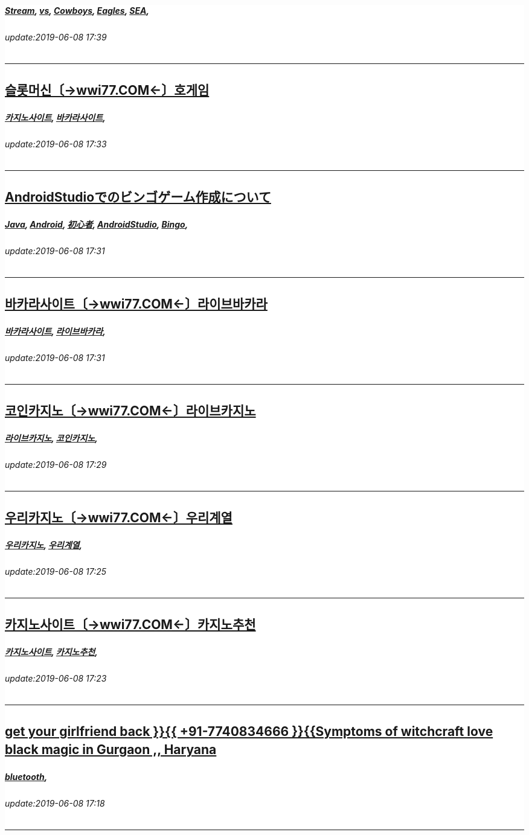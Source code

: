 ##### [Stream](https://qiita.com/tags/Stream), [vs](https://qiita.com/tags/vs), [Cowboys](https://qiita.com/tags/Cowboys), [Eagles](https://qiita.com/tags/Eagles), [SEA](https://qiita.com/tags/SEA), 
###### update:2019-06-08 17:39
---
## [슬롯머신〔→wwi77.COM←〕호게임](https://qiita.com/winifredgarrison5265/items/07ebcb0f208310a1303f)
##### [카지노사이트](https://qiita.com/tags/카지노사이트), [바카라사이트](https://qiita.com/tags/바카라사이트), 
###### update:2019-06-08 17:33
---
## [AndroidStudioでのビンゴゲーム作成について](https://qiita.com/NA58/items/aa560d1261540d27412c)
##### [Java](https://qiita.com/tags/Java), [Android](https://qiita.com/tags/Android), [初心者](https://qiita.com/tags/初心者), [AndroidStudio](https://qiita.com/tags/AndroidStudio), [Bingo](https://qiita.com/tags/Bingo), 
###### update:2019-06-08 17:31
---
## [바카라사이트〔→wwi77.COM←〕라이브바카라](https://qiita.com/abigaylegardner10928/items/4c44c798cbc6cc1e7646)
##### [바카라사이트](https://qiita.com/tags/바카라사이트), [라이브바카라](https://qiita.com/tags/라이브바카라), 
###### update:2019-06-08 17:31
---
## [코인카지노〔→wwi77.COM←〕라이브카지노](https://qiita.com/holliewilson6791/items/24155c98ca72f255dba1)
##### [라이브카지노](https://qiita.com/tags/라이브카지노), [코인카지노](https://qiita.com/tags/코인카지노), 
###### update:2019-06-08 17:29
---
## [우리카지노〔→wwi77.COM←〕우리계열](https://qiita.com/maryblair8015/items/607455d01bca442534e8)
##### [우리카지노](https://qiita.com/tags/우리카지노), [우리계열](https://qiita.com/tags/우리계열), 
###### update:2019-06-08 17:25
---
## [카지노사이트〔→wwi77.COM←〕카지노추천](https://qiita.com/norahmills8993/items/5ab5b90de3401651d65f)
##### [카지노사이트](https://qiita.com/tags/카지노사이트), [카지노추천](https://qiita.com/tags/카지노추천), 
###### update:2019-06-08 17:23
---
## [ get your girlfriend back }}{{ +91-7740834666 }}{{Symptoms of witchcraft love black magic in Gurgaon ,, Haryana](https://qiita.com/vishaljiji97ji08/items/2505fbb66683939ac2d0)
##### [bluetooth](https://qiita.com/tags/bluetooth), 
###### update:2019-06-08 17:18
---